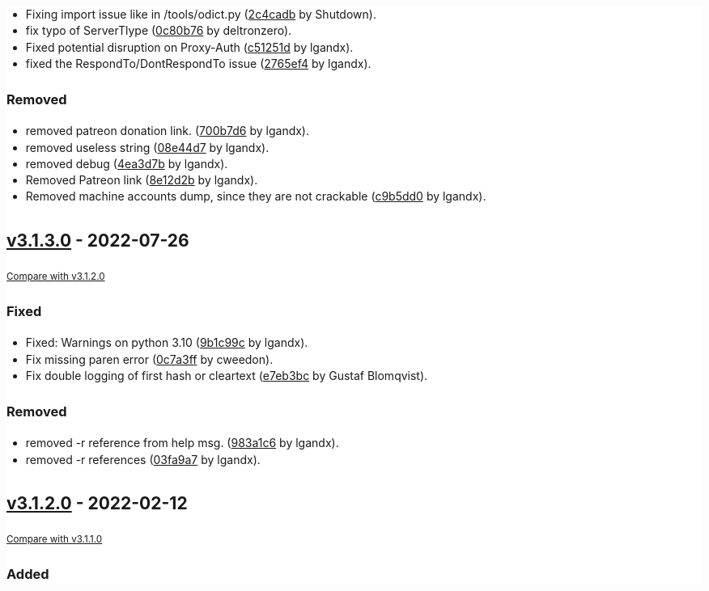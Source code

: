 - Fixing import issue like in /tools/odict.py ([2c4cadb](https://github.com/lgandx/Responder/commit/2c4cadbf7dec6e26ec2494a0cfde38655f5bebaf) by Shutdown).
- fix typo of ServerTlype ([0c80b76](https://github.com/lgandx/Responder/commit/0c80b76f5758dfae86bf4924a49b29c31e2e77f8) by deltronzero).
- Fixed potential disruption on Proxy-Auth ([c51251d](https://github.com/lgandx/Responder/commit/c51251db5ff311743238b1675d52edb7c6849f00) by lgandx).
- fixed the RespondTo/DontRespondTo issue ([2765ef4](https://github.com/lgandx/Responder/commit/2765ef4e668bc3493924aae5032e3ec63078ac42) by lgandx).

### Removed

- removed patreon donation link. ([700b7d6](https://github.com/lgandx/Responder/commit/700b7d6222afe3c1d6fb17a0a522e1166e6ad025) by lgandx).
- removed useless string ([08e44d7](https://github.com/lgandx/Responder/commit/08e44d72acd563910c153749b3c204ce0304bdd1) by lgandx).
- removed debug ([4ea3d7b](https://github.com/lgandx/Responder/commit/4ea3d7b76554dee5160aaf76a0235074590284f8) by lgandx).
- Removed Patreon link ([8e12d2b](https://github.com/lgandx/Responder/commit/8e12d2bcfe11cc23e35ea678b9e4979856183d0e) by lgandx).
- Removed machine accounts dump, since they are not crackable ([c9b5dd0](https://github.com/lgandx/Responder/commit/c9b5dd040e27de95638b33da7a35e5187efb4aac) by lgandx).

## [v3.1.3.0](https://github.com/lgandx/Responder/releases/tag/v3.1.3.0) - 2022-07-26

<small>[Compare with v3.1.2.0](https://github.com/lgandx/Responder/compare/v3.1.2.0...v3.1.3.0)</small>

### Fixed

- Fixed: Warnings on python 3.10 ([9b1c99c](https://github.com/lgandx/Responder/commit/9b1c99ccd29890496b0194c061266997e28be4c0) by lgandx).
- Fix missing paren error ([0c7a3ff](https://github.com/lgandx/Responder/commit/0c7a3ffabeee77cb9f3d960168a357e9583b2f9f) by cweedon).
- Fix double logging of first hash or cleartext ([e7eb3bc](https://github.com/lgandx/Responder/commit/e7eb3bcce85c5d437082214c0e8044919cccee56) by Gustaf Blomqvist).

### Removed

- removed -r reference from help msg. ([983a1c6](https://github.com/lgandx/Responder/commit/983a1c6576cb7dfe6cabea93e56dc4f2c557621b) by lgandx).
- removed -r references ([03fa9a7](https://github.com/lgandx/Responder/commit/03fa9a7187c80586629c58a297d0d78f2f8da559) by lgandx).

## [v3.1.2.0](https://github.com/lgandx/Responder/releases/tag/v3.1.2.0) - 2022-02-12

<small>[Compare with v3.1.1.0](https://github.com/lgandx/Responder/compare/v3.1.1.0...v3.1.2.0)</small>

### Added
